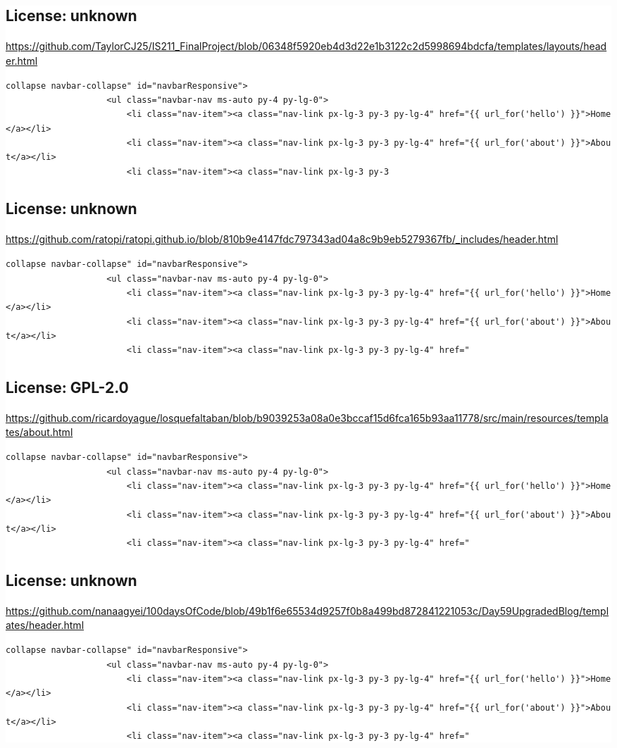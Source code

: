 
## License: unknown
https://github.com/TaylorCJ25/IS211_FinalProject/blob/06348f5920eb4d3d22e1b3122c2d5998694bdcfa/templates/layouts/header.html

```
collapse navbar-collapse" id="navbarResponsive">
                    <ul class="navbar-nav ms-auto py-4 py-lg-0">
                        <li class="nav-item"><a class="nav-link px-lg-3 py-3 py-lg-4" href="{{ url_for('hello') }}">Home</a></li>
                        <li class="nav-item"><a class="nav-link px-lg-3 py-3 py-lg-4" href="{{ url_for('about') }}">About</a></li>
                        <li class="nav-item"><a class="nav-link px-lg-3 py-3 
```


## License: unknown
https://github.com/ratopi/ratopi.github.io/blob/810b9e4147fdc797343ad04a8c9b9eb5279367fb/_includes/header.html

```
collapse navbar-collapse" id="navbarResponsive">
                    <ul class="navbar-nav ms-auto py-4 py-lg-0">
                        <li class="nav-item"><a class="nav-link px-lg-3 py-3 py-lg-4" href="{{ url_for('hello') }}">Home</a></li>
                        <li class="nav-item"><a class="nav-link px-lg-3 py-3 py-lg-4" href="{{ url_for('about') }}">About</a></li>
                        <li class="nav-item"><a class="nav-link px-lg-3 py-3 py-lg-4" href="
```


## License: GPL-2.0
https://github.com/ricardoyague/losquefaltaban/blob/b9039253a08a0e3bccaf15d6fca165b93aa11778/src/main/resources/templates/about.html

```
collapse navbar-collapse" id="navbarResponsive">
                    <ul class="navbar-nav ms-auto py-4 py-lg-0">
                        <li class="nav-item"><a class="nav-link px-lg-3 py-3 py-lg-4" href="{{ url_for('hello') }}">Home</a></li>
                        <li class="nav-item"><a class="nav-link px-lg-3 py-3 py-lg-4" href="{{ url_for('about') }}">About</a></li>
                        <li class="nav-item"><a class="nav-link px-lg-3 py-3 py-lg-4" href="
```


## License: unknown
https://github.com/nanaagyei/100daysOfCode/blob/49b1f6e65534d9257f0b8a499bd872841221053c/Day59UpgradedBlog/templates/header.html

```
collapse navbar-collapse" id="navbarResponsive">
                    <ul class="navbar-nav ms-auto py-4 py-lg-0">
                        <li class="nav-item"><a class="nav-link px-lg-3 py-3 py-lg-4" href="{{ url_for('hello') }}">Home</a></li>
                        <li class="nav-item"><a class="nav-link px-lg-3 py-3 py-lg-4" href="{{ url_for('about') }}">About</a></li>
                        <li class="nav-item"><a class="nav-link px-lg-3 py-3 py-lg-4" href="
```

